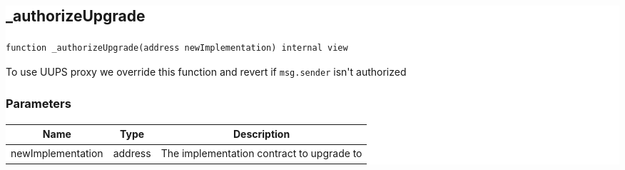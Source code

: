## \_authorizeUpgrade

```solidity
function _authorizeUpgrade(address newImplementation) internal view
```

To use UUPS proxy we override this function and revert if `msg.sender` isn't authorized

### Parameters

| Name              | Type    | Description                               |
| ----------------- | ------- | ----------------------------------------- |
| newImplementation | address | The implementation contract to upgrade to |
